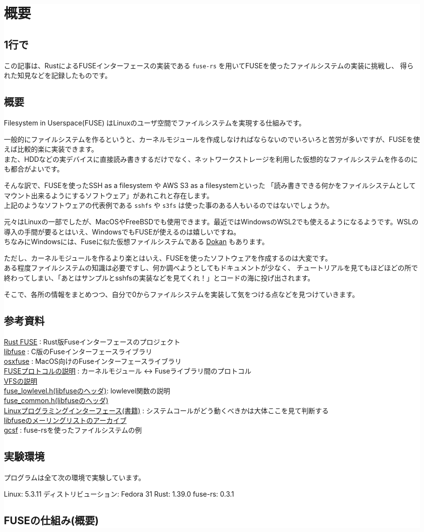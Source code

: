 # 概要

## 1行で
この記事は、RustによるFUSEインターフェースの実装である `fuse-rs` を用いてFUSEを使ったファイルシステムの実装に挑戦し、
得られた知見などを記録したものです。

## 概要

Filesystem in Userspace(FUSE) はLinuxのユーザ空間でファイルシステムを実現する仕組みです。

一般的にファイルシステムを作るというと、カーネルモジュールを作成しなければならないのでいろいろと苦労が多いですが、FUSEを使えば比較的楽に実装できます。  
また、HDDなどの実デバイスに直接読み書きするだけでなく、ネットワークストレージを利用した仮想的なファイルシステムを作るのにも都合がよいです。

そんな訳で、FUSEを使ったSSH as a filesystem や AWS S3 as a filesystemといった
「読み書きできる何かをファイルシステムとしてマウント出来るようにするソフトウェア」があれこれと存在します。  
上記のようなソフトウェアの代表例である `sshfs` や `s3fs` は使った事のある人もいるのではないでしょうか。

元々はLinuxの一部でしたが、MacOSやFreeBSDでも使用できます。最近ではWindowsのWSL2でも使えるようになるようです。WSLの導入の手間が要るとはいえ、WindowsでもFUSEが使えるのは嬉しいですね。  
ちなみにWindowsには、Fuseに似た仮想ファイルシステムである [Dokan](https://github.com/dokan-dev/dokany) もあります。

ただし、カーネルモジュールを作るより楽とはいえ、FUSEを使ったソフトウェアを作成するのは大変です。  
ある程度ファイルシステムの知識は必要ですし、何か調べようとしてもドキュメントが少なく、
チュートリアルを見てもほどほどの所で終わってしまい、「あとはサンプルとsshfsの実装などを見てくれ！」とコードの海に投げ出されます。

そこで、各所の情報をまとめつつ、自分で0からファイルシステムを実装して気をつける点などを見つけていきます。

## 参考資料
[Rust FUSE](https://github.com/zargony/fuse-rs) : Rust版Fuseインターフェースのプロジェクト  
[libfuse](https://github.com/libfuse/libfuse) : C版のFuseインターフェースライブラリ  
[osxfuse](https://github.com/osxfuse/fuse) : MacOS向けのFuseインターフェースライブラリ  
[FUSEプロトコルの説明](https://john-millikin.com/the-fuse-protocol) : カーネルモジュール <-> Fuseライブラリ間のプロトコル  
[VFSの説明](https://ja.osdn.net/projects/linuxjf/wiki/vfs.txt)  
[fuse_lowlevel.h(libfuseのヘッダ)](https://github.com/libfuse/libfuse/blob/master/include/fuse_lowlevel.h): lowlevel関数の説明  
[fuse_common.h(libfuseのヘッダ)](https://github.com/libfuse/libfuse/blob/master/include/fuse_common.h)  
[Linuxプログラミングインターフェース(書籍)](https://www.oreilly.co.jp/books/9784873115856/) : システムコールがどう動くべきかは大体ここを見て判断する  
[libfuseのメーリングリストのアーカイブ](https://sourceforge.net/p/fuse/mailman/fuse-devel/)  
[gcsf](https://github.com/harababurel/gcsf) : fuse-rsを使ったファイルシステムの例  

## 実験環境
プログラムは全て次の環境で実験しています。

Linux: 5.3.11
ディストリビューション: Fedora 31
Rust: 1.39.0
fuse-rs: 0.3.1

## FUSEの仕組み(概要)
